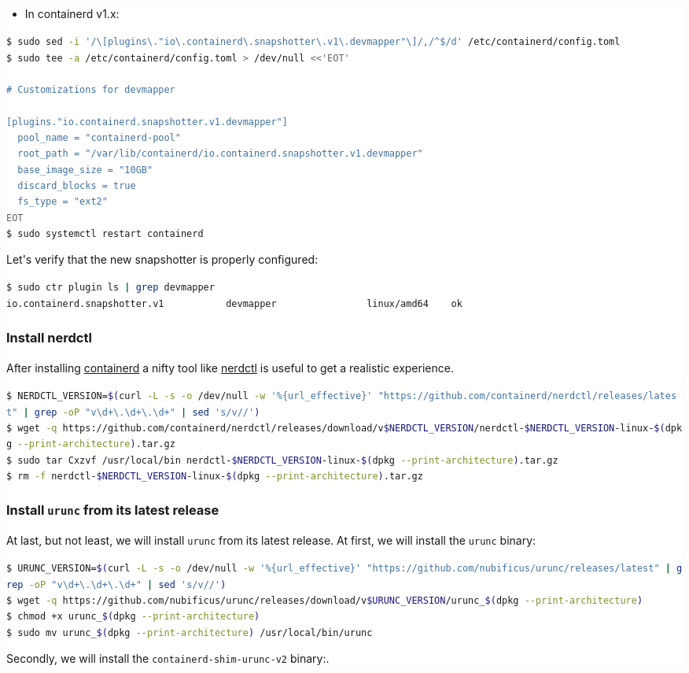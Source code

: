 
- In containerd v1.x:

```bash
$ sudo sed -i '/\[plugins\."io\.containerd\.snapshotter\.v1\.devmapper"\]/,/^$/d' /etc/containerd/config.toml
$ sudo tee -a /etc/containerd/config.toml > /dev/null <<'EOT'

# Customizations for devmapper

[plugins."io.containerd.snapshotter.v1.devmapper"]
  pool_name = "containerd-pool"
  root_path = "/var/lib/containerd/io.containerd.snapshotter.v1.devmapper"
  base_image_size = "10GB"
  discard_blocks = true
  fs_type = "ext2"
EOT
$ sudo systemctl restart containerd
```

Let's verify that the new snapshotter is properly configured:

```bash
$ sudo ctr plugin ls | grep devmapper
io.containerd.snapshotter.v1           devmapper                linux/amd64    ok
```

### Install nerdctl

After installing [containerd](https://github.com/containerd/containerd) a nifty tool like [nerdctl](https://github.com/containerd/nerdctl/) is useful to get a realistic experience.

```bash
$ NERDCTL_VERSION=$(curl -L -s -o /dev/null -w '%{url_effective}' "https://github.com/containerd/nerdctl/releases/latest" | grep -oP "v\d+\.\d+\.\d+" | sed 's/v//')
$ wget -q https://github.com/containerd/nerdctl/releases/download/v$NERDCTL_VERSION/nerdctl-$NERDCTL_VERSION-linux-$(dpkg --print-architecture).tar.gz
$ sudo tar Cxzvf /usr/local/bin nerdctl-$NERDCTL_VERSION-linux-$(dpkg --print-architecture).tar.gz
$ rm -f nerdctl-$NERDCTL_VERSION-linux-$(dpkg --print-architecture).tar.gz
```

### Install `urunc` from its latest release

At last, but not least, we will install `urunc` from its latest release. At first, we
will install the `urunc` binary:

```bash
$ URUNC_VERSION=$(curl -L -s -o /dev/null -w '%{url_effective}' "https://github.com/nubificus/urunc/releases/latest" | grep -oP "v\d+\.\d+\.\d+" | sed 's/v//')
$ wget -q https://github.com/nubificus/urunc/releases/download/v$URUNC_VERSION/urunc_$(dpkg --print-architecture)
$ chmod +x urunc_$(dpkg --print-architecture)
$ sudo mv urunc_$(dpkg --print-architecture) /usr/local/bin/urunc
```

Secondly, we will install the `containerd-shim-urunc-v2` binary:.
